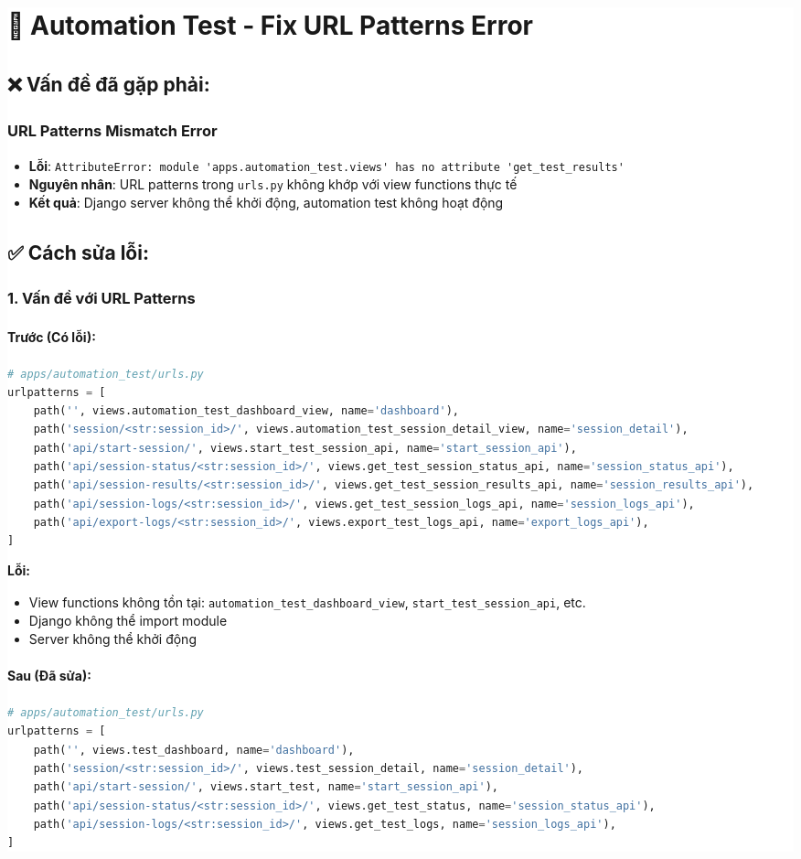 # 🔧 Automation Test - Fix URL Patterns Error

## ❌ **Vấn đề đã gặp phải:**

### **URL Patterns Mismatch Error**
- **Lỗi**: `AttributeError: module 'apps.automation_test.views' has no attribute 'get_test_results'`
- **Nguyên nhân**: URL patterns trong `urls.py` không khớp với view functions thực tế
- **Kết quả**: Django server không thể khởi động, automation test không hoạt động

## ✅ **Cách sửa lỗi:**

### **1. Vấn đề với URL Patterns**

#### **Trước (Có lỗi):**
```python
# apps/automation_test/urls.py
urlpatterns = [
    path('', views.automation_test_dashboard_view, name='dashboard'),
    path('session/<str:session_id>/', views.automation_test_session_detail_view, name='session_detail'),
    path('api/start-session/', views.start_test_session_api, name='start_session_api'),
    path('api/session-status/<str:session_id>/', views.get_test_session_status_api, name='session_status_api'),
    path('api/session-results/<str:session_id>/', views.get_test_session_results_api, name='session_results_api'),
    path('api/session-logs/<str:session_id>/', views.get_test_session_logs_api, name='session_logs_api'),
    path('api/export-logs/<str:session_id>/', views.export_test_logs_api, name='export_logs_api'),
]
```

**Lỗi:**
- View functions không tồn tại: `automation_test_dashboard_view`, `start_test_session_api`, etc.
- Django không thể import module
- Server không thể khởi động

#### **Sau (Đã sửa):**
```python
# apps/automation_test/urls.py
urlpatterns = [
    path('', views.test_dashboard, name='dashboard'),
    path('session/<str:session_id>/', views.test_session_detail, name='session_detail'),
    path('api/start-session/', views.start_test, name='start_session_api'),
    path('api/session-status/<str:session_id>/', views.get_test_status, name='session_status_api'),
    path('api/session-logs/<str:session_id>/', views.get_test_logs, name='session_logs_api'),
]
```
